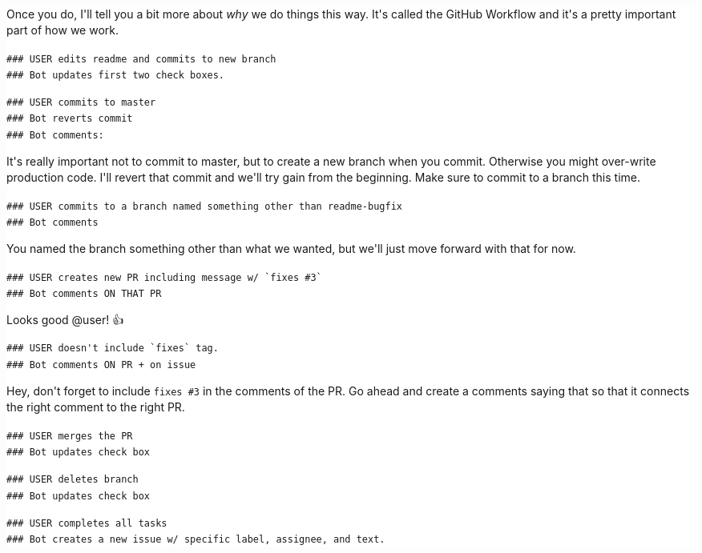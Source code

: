 Once you do, I'll tell you a bit more about _why_ we do things this way. It's called the GitHub Workflow and it's a pretty important part of how we work.

```
### USER edits readme and commits to new branch
### Bot updates first two check boxes.
```

```
### USER commits to master
### Bot reverts commit
### Bot comments:
```
It's really important not to commit to master, but to create a new branch when you commit. Otherwise you might over-write production code. I'll revert that commit and we'll try gain from the beginning. Make sure to commit to a branch this time.

```
### USER commits to a branch named something other than readme-bugfix
### Bot comments
```
You named the branch something other than what we wanted, but we'll just move forward with that for now.

```
### USER creates new PR including message w/ `fixes #3`
### Bot comments ON THAT PR
```
Looks good @user! :+1:

```
### USER doesn't include `fixes` tag.
### Bot comments ON PR + on issue
```
Hey, don't forget to include `fixes #3` in the comments of the PR. Go ahead and create a comments saying that so that it connects the right comment to the right PR.

```
### USER merges the PR
### Bot updates check box
```

```
### USER deletes branch
### Bot updates check box
```

```
### USER completes all tasks
### Bot creates a new issue w/ specific label, assignee, and text.
```